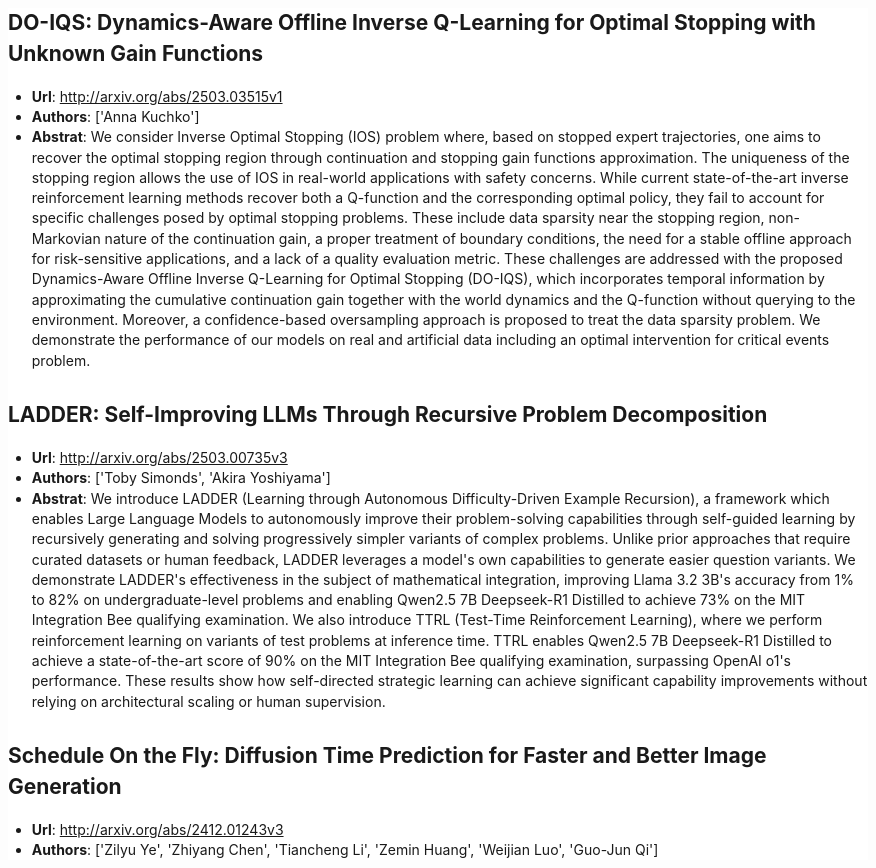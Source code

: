 



## DO-IQS: Dynamics-Aware Offline Inverse Q-Learning for Optimal Stopping with Unknown Gain Functions
- **Url**: http://arxiv.org/abs/2503.03515v1
- **Authors**: ['Anna Kuchko']
- **Abstrat**: We consider Inverse Optimal Stopping (IOS) problem where, based on stopped expert trajectories, one aims to recover the optimal stopping region through continuation and stopping gain functions approximation. The uniqueness of the stopping region allows the use of IOS in real-world applications with safety concerns. While current state-of-the-art inverse reinforcement learning methods recover both a Q-function and the corresponding optimal policy, they fail to account for specific challenges posed by optimal stopping problems. These include data sparsity near the stopping region, non-Markovian nature of the continuation gain, a proper treatment of boundary conditions, the need for a stable offline approach for risk-sensitive applications, and a lack of a quality evaluation metric. These challenges are addressed with the proposed Dynamics-Aware Offline Inverse Q-Learning for Optimal Stopping (DO-IQS), which incorporates temporal information by approximating the cumulative continuation gain together with the world dynamics and the Q-function without querying to the environment. Moreover, a confidence-based oversampling approach is proposed to treat the data sparsity problem. We demonstrate the performance of our models on real and artificial data including an optimal intervention for critical events problem.





## LADDER: Self-Improving LLMs Through Recursive Problem Decomposition
- **Url**: http://arxiv.org/abs/2503.00735v3
- **Authors**: ['Toby Simonds', 'Akira Yoshiyama']
- **Abstrat**: We introduce LADDER (Learning through Autonomous Difficulty-Driven Example Recursion), a framework which enables Large Language Models to autonomously improve their problem-solving capabilities through self-guided learning by recursively generating and solving progressively simpler variants of complex problems. Unlike prior approaches that require curated datasets or human feedback, LADDER leverages a model's own capabilities to generate easier question variants. We demonstrate LADDER's effectiveness in the subject of mathematical integration, improving Llama 3.2 3B's accuracy from 1% to 82% on undergraduate-level problems and enabling Qwen2.5 7B Deepseek-R1 Distilled to achieve 73% on the MIT Integration Bee qualifying examination. We also introduce TTRL (Test-Time Reinforcement Learning), where we perform reinforcement learning on variants of test problems at inference time. TTRL enables Qwen2.5 7B Deepseek-R1 Distilled to achieve a state-of-the-art score of 90% on the MIT Integration Bee qualifying examination, surpassing OpenAI o1's performance. These results show how self-directed strategic learning can achieve significant capability improvements without relying on architectural scaling or human supervision.





## Schedule On the Fly: Diffusion Time Prediction for Faster and Better Image Generation
- **Url**: http://arxiv.org/abs/2412.01243v3
- **Authors**: ['Zilyu Ye', 'Zhiyang Chen', 'Tiancheng Li', 'Zemin Huang', 'Weijian Luo', 'Guo-Jun Qi']